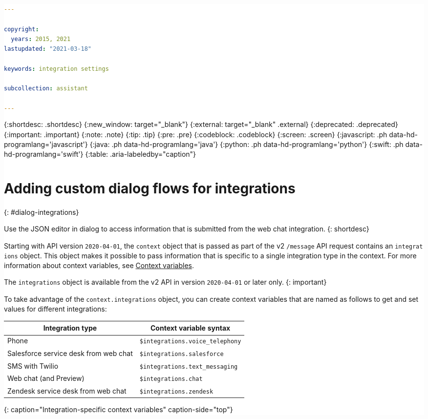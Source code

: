 ```yaml
---

copyright:
  years: 2015, 2021
lastupdated: "2021-03-18"

keywords: integration settings

subcollection: assistant

---
```


{:shortdesc: .shortdesc}
{:new_window: target="_blank"}
{:external: target="_blank" .external}
{:deprecated: .deprecated}
{:important: .important}
{:note: .note}
{:tip: .tip}
{:pre: .pre}
{:codeblock: .codeblock}
{:screen: .screen}
{:javascript: .ph data-hd-programlang='javascript'}
{:java: .ph data-hd-programlang='java'}
{:python: .ph data-hd-programlang='python'}
{:swift: .ph data-hd-programlang='swift'}
{:table: .aria-labeledby="caption"}

# Adding custom dialog flows for integrations
{: #dialog-integrations}

Use the JSON editor in dialog to access information that is submitted from the web chat integration.
{: shortdesc}

Starting with API version `2020-04-01`, the `context` object that is passed as part of the v2 `/message` API request contains an `integrations` object. This object makes it possible to pass information that is specific to a single integration type in the context. For more information about context variables, see [Context variables](/docs/assistant?topic=assistant-dialog-runtime-context#dialog-runtime-context-variables).

The `integrations` object is available from the v2 API in version `2020-04-01` or later only.
{: important} 

To take advantage of the `context.integrations` object, you can create context variables that are named as follows to get and set values for different integrations:

| Integration type | Context variable syntax |
|------------------|-------------------------|
| Phone | `$integrations.voice_telephony` |
| Salesforce service desk from web chat | `$integrations.salesforce` |
| SMS with Twilio | `$integrations.text_messaging` |
| Web chat (and Preview) | `$integrations.chat` |
| Zendesk service desk from web chat | `$integrations.zendesk` |
{: caption="Integration-specific context variables" caption-side="top"}
